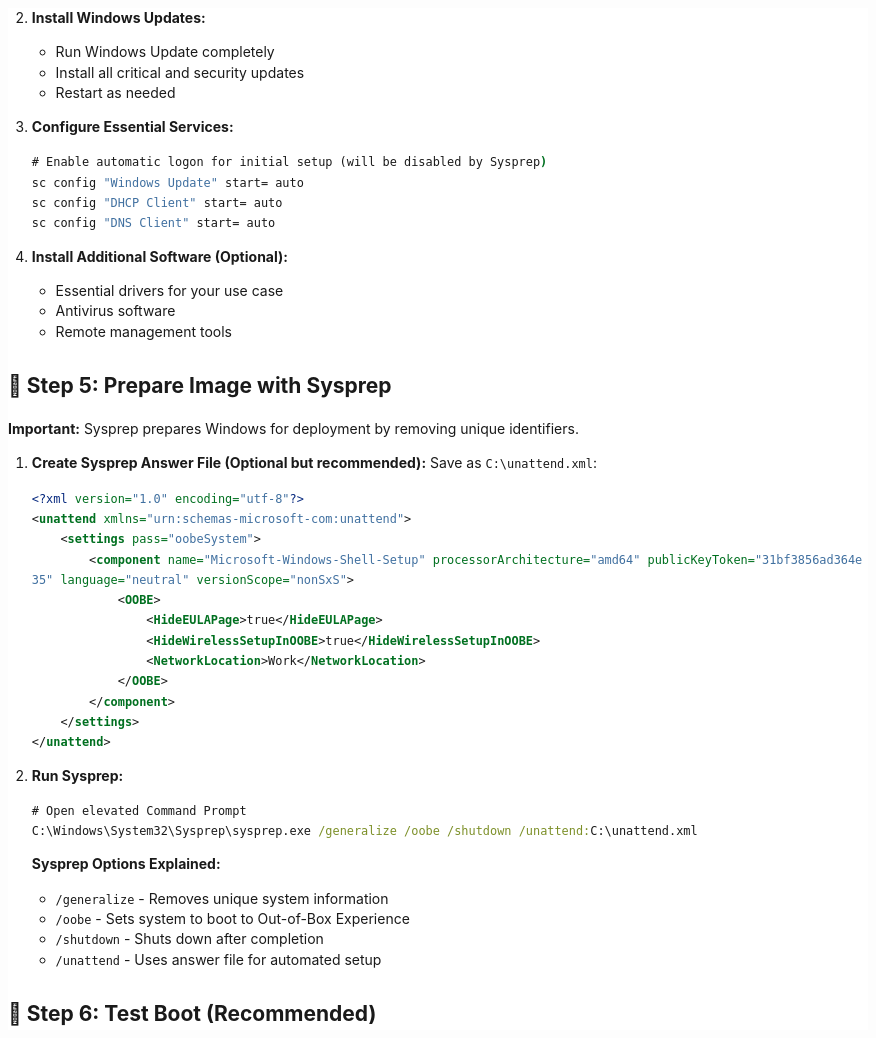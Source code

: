 2. **Install Windows Updates:**
   - Run Windows Update completely
   - Install all critical and security updates
   - Restart as needed

3. **Configure Essential Services:**
   ```cmd
   # Enable automatic logon for initial setup (will be disabled by Sysprep)
   sc config "Windows Update" start= auto
   sc config "DHCP Client" start= auto
   sc config "DNS Client" start= auto
   ```

4. **Install Additional Software (Optional):**
   - Essential drivers for your use case
   - Antivirus software
   - Remote management tools

## 🔹 Step 5: Prepare Image with Sysprep

**Important:** Sysprep prepares Windows for deployment by removing unique identifiers.

1. **Create Sysprep Answer File (Optional but recommended):**
   Save as `C:\unattend.xml`:
   ```xml
   <?xml version="1.0" encoding="utf-8"?>
   <unattend xmlns="urn:schemas-microsoft-com:unattend">
       <settings pass="oobeSystem">
           <component name="Microsoft-Windows-Shell-Setup" processorArchitecture="amd64" publicKeyToken="31bf3856ad364e35" language="neutral" versionScope="nonSxS">
               <OOBE>
                   <HideEULAPage>true</HideEULAPage>
                   <HideWirelessSetupInOOBE>true</HideWirelessSetupInOOBE>
                   <NetworkLocation>Work</NetworkLocation>
               </OOBE>
           </component>
       </settings>
   </unattend>
   ```

2. **Run Sysprep:**
   ```cmd
   # Open elevated Command Prompt
   C:\Windows\System32\Sysprep\sysprep.exe /generalize /oobe /shutdown /unattend:C:\unattend.xml
   ```

   **Sysprep Options Explained:**
   - `/generalize` - Removes unique system information
   - `/oobe` - Sets system to boot to Out-of-Box Experience
   - `/shutdown` - Shuts down after completion
   - `/unattend` - Uses answer file for automated setup

## 🔹 Step 6: Test Boot (Recommended)
